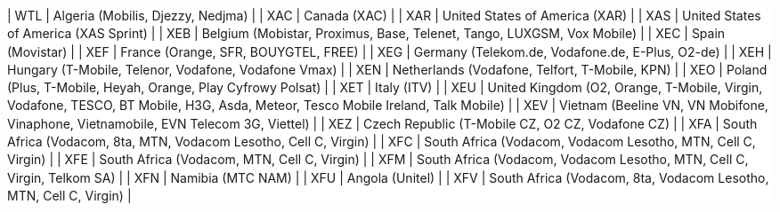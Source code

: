 | WTL                              | Algeria (Mobilis, Djezzy, Nedjma)                                                                                                                                                                                                    |
| XAC                              | Canada (XAC)                                                                                                                                                                                                                         |
| XAR                              | United States of America (XAR)                                                                                                                                                                                                       |
| XAS                              | United States of America (XAS Sprint)                                                                                                                                                                                                |
| XEB                              | Belgium (Mobistar, Proximus, Base, Telenet, Tango, LUXGSM, Vox Mobile)                                                                                                                                                               |
| XEC                              | Spain (Movistar)                                                                                                                                                                                                                     |
| XEF                              | France (Orange, SFR, BOUYGTEL, FREE)                                                                                                                                                                                                 |
| XEG                              | Germany (Telekom.de, Vodafone.de, E-Plus, O2-de)                                                                                                                                                                                     |
| XEH                              | Hungary (T-Mobile, Telenor, Vodafone, Vodafone Vmax)                                                                                                                                                                                 |
| XEN                              | Netherlands (Vodafone, Telfort, T-Mobile, KPN)                                                                                                                                                                                       |
| XEO                              | Poland (Plus, T-Mobile, Heyah, Orange, Play Cyfrowy Polsat)                                                                                                                                                                          |
| XET                              | Italy (ITV)                                                                                                                                                                                                                          |
| XEU                              | United Kingdom (O2, Orange, T-Mobile, Virgin, Vodafone, TESCO, BT Mobile, H3G, Asda, Meteor, Tesco Mobile Ireland, Talk Mobile)                                                                                                      |
| XEV                              | Vietnam (Beeline VN, VN Mobifone, Vinaphone, Vietnamobile, EVN Telecom 3G, Viettel)                                                                                                                                                  |
| XEZ                              | Czech Republic (T-Mobile CZ, O2 CZ, Vodafone CZ)                                                                                                                                                                                     |
| XFA                              | South Africa (Vodacom, 8ta, MTN, Vodacom Lesotho, Cell C, Virgin)                                                                                                                                                                    |
| XFC                              | South Africa (Vodacom, Vodacom Lesotho, MTN, Cell C, Virgin)                                                                                                                                                                         |
| XFE                              | South Africa (Vodacom, MTN, Cell C, Virgin)                                                                                                                                                                                          |
| XFM                              | South Africa (Vodacom, Vodacom Lesotho, MTN, Cell C, Virgin, Telkom SA)                                                                                                                                                              |
| XFN                              | Namibia (MTC NAM)                                                                                                                                                                                                                    |
| XFU                              | Angola (Unitel)                                                                                                                                                                                                                      |
| XFV                              | South Africa (Vodacom, 8ta, Vodacom Lesotho, MTN, Cell C, Virgin)                                                                                                                                                                    |